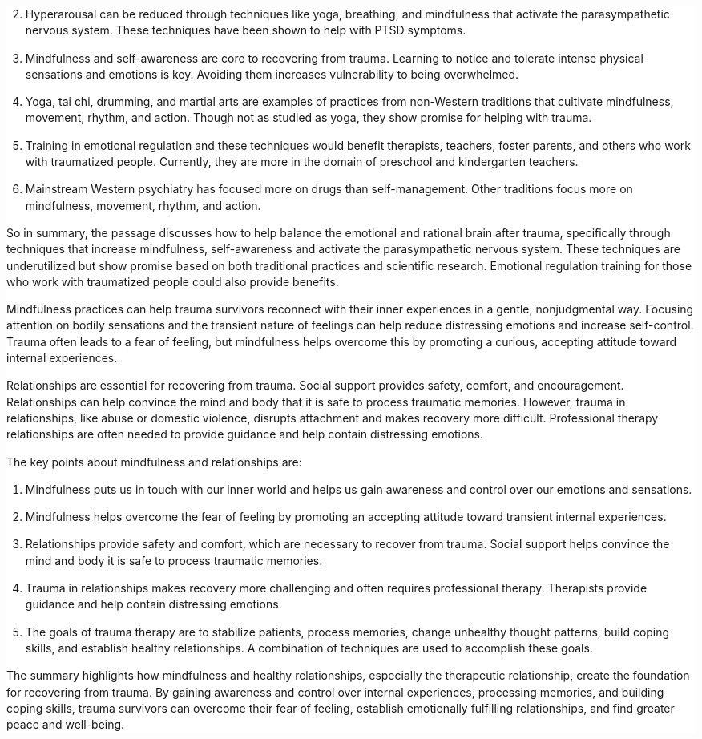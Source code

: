 2. Hyperarousal can be reduced through techniques like yoga, breathing, and mindfulness that activate the parasympathetic nervous system. These techniques have been shown to help with PTSD symptoms.

3. Mindfulness and self-awareness are core to recovering from trauma. Learning to notice and tolerate intense physical sensations and emotions is key. Avoiding them increases vulnerability to being overwhelmed.

4. Yoga, tai chi, drumming, and martial arts are examples of practices from non-Western traditions that cultivate mindfulness, movement, rhythm, and action. Though not as studied as yoga, they show promise for helping with trauma.

5. Training in emotional regulation and these techniques would benefit therapists, teachers, foster parents, and others who work with traumatized people. Currently, they are more in the domain of preschool and kindergarten teachers.

6. Mainstream Western psychiatry has focused more on drugs than self-management. Other traditions focus more on mindfulness, movement, rhythm, and action.

So in summary, the passage discusses how to help balance the emotional and rational brain after trauma, specifically through techniques that increase mindfulness, self-awareness and activate the parasympathetic nervous system. These techniques are underutilized but show promise based on both traditional practices and scientific research. Emotional regulation training for those who work with traumatized people could also provide benefits.

Mindfulness practices can help trauma survivors reconnect with their inner experiences in a gentle, nonjudgmental way. Focusing attention on bodily sensations and the transient nature of feelings can help reduce distressing emotions and increase self-control. Trauma often leads to a fear of feeling, but mindfulness helps overcome this by promoting a curious, accepting attitude toward internal experiences.

Relationships are essential for recovering from trauma. Social support provides safety, comfort, and encouragement. Relationships can help convince the mind and body that it is safe to process traumatic memories. However, trauma in relationships, like abuse or domestic violence, disrupts attachment and makes recovery more difficult. Professional therapy relationships are often needed to provide guidance and help contain distressing emotions.

The key points about mindfulness and relationships are:

1. Mindfulness puts us in touch with our inner world and helps us gain awareness and control over our emotions and sensations.

2. Mindfulness helps overcome the fear of feeling by promoting an accepting attitude toward transient internal experiences.

3. Relationships provide safety and comfort, which are necessary to recover from trauma. Social support helps convince the mind and body it is safe to process traumatic memories.

4. Trauma in relationships makes recovery more challenging and often requires professional therapy. Therapists provide guidance and help contain distressing emotions.

5. The goals of trauma therapy are to stabilize patients, process memories, change unhealthy thought patterns, build coping skills, and establish healthy relationships. A combination of techniques are used to accomplish these goals.

The summary highlights how mindfulness and healthy relationships, especially the therapeutic relationship, create the foundation for recovering from trauma. By gaining awareness and control over internal experiences, processing memories, and building coping skills, trauma survivors can overcome their fear of feeling, establish emotionally fulfilling relationships, and find greater peace and well-being.
